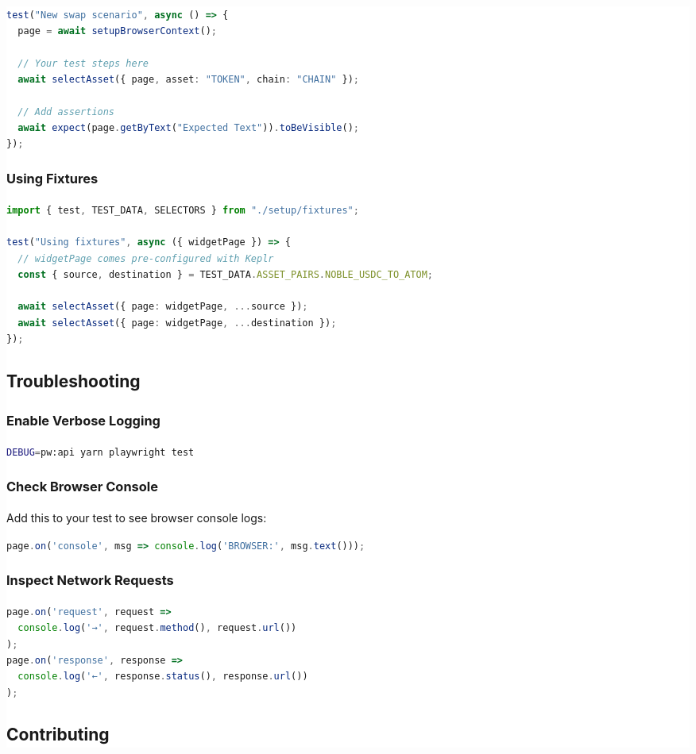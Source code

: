```typescript
test("New swap scenario", async () => {
  page = await setupBrowserContext();

  // Your test steps here
  await selectAsset({ page, asset: "TOKEN", chain: "CHAIN" });

  // Add assertions
  await expect(page.getByText("Expected Text")).toBeVisible();
});
```

### Using Fixtures

```typescript
import { test, TEST_DATA, SELECTORS } from "./setup/fixtures";

test("Using fixtures", async ({ widgetPage }) => {
  // widgetPage comes pre-configured with Keplr
  const { source, destination } = TEST_DATA.ASSET_PAIRS.NOBLE_USDC_TO_ATOM;

  await selectAsset({ page: widgetPage, ...source });
  await selectAsset({ page: widgetPage, ...destination });
});
```

## Troubleshooting

### Enable Verbose Logging

```bash
DEBUG=pw:api yarn playwright test
```

### Check Browser Console

Add this to your test to see browser console logs:

```typescript
page.on('console', msg => console.log('BROWSER:', msg.text()));
```

### Inspect Network Requests

```typescript
page.on('request', request =>
  console.log('→', request.method(), request.url())
);
page.on('response', response =>
  console.log('←', response.status(), response.url())
);
```

## Contributing
